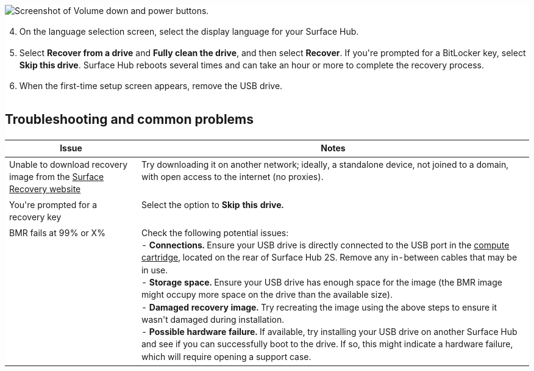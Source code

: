    ![Screenshot of Volume down and power buttons.](images/sh2-keypad.png)

4. On the language selection screen, select the display language for your Surface Hub.

5. Select **Recover from a drive** and **Fully clean the drive**, and then select **Recover**. If you're prompted for a BitLocker key, select **Skip this drive**. Surface Hub reboots several times and can take an hour or more to complete the recovery process.

6. When the first-time setup screen appears, remove the USB drive.

## Troubleshooting and common problems

| Issue                                                                                                                                             | Notes                                                                                                                                                                                                                                                                                                                                                                                                                                                                                                                                                                                                                                                                                                                                                                                                                                                                                                                                                                             |
| ------------------------------------------------------------------------------------------------------------------------------------------------- | --------------------------------------------------------------------------------------------------------------------------------------------------------------------------------------------------------------------------------------------------------------------------------------------------------------------------------------------------------------------------------------------------------------------------------------------------------------------------------------------------------------------------------------------------------------------------------------------------------------------------------------------------------------------------------------------------------------------------------------------------------------------------------------------------------------------------------------------------------------------------------------------------------------------------------------------------------------------------------- |
| Unable to download recovery image from the [Surface Recovery website](https://support.microsoft.com/surfacerecoveryimage?devicetype=surfacehub2s) | Try downloading it on another network; ideally, a standalone device, not joined to a domain, with open access to the internet (no proxies).                                                                                                                                                                                                                                                                                                                                                                                                                                                                                                                                                                                                                                                                                                                                                                                                                                       |
| You're prompted for a recovery key                                                                                                               | Select the option to **Skip this drive.**                                                                                                                                                                                                                                                                                                                                                                                                                                                                                                                                                                                                                                                                                                                                                                                                                                                                                                                                         |
| BMR fails at 99% or X%                                                                                                                            | Check the following potential issues:<br> - **Connections.** Ensure your USB drive is directly connected to the USB port in the [compute cartridge](/surface-hub/surface-hub-2s-pack-components#how-to-replace-and-pack-your-surface-hub-2s-compute-cartridge), located on the rear of Surface Hub 2S. Remove any in-between cables that may be in use.<br>- **Storage space.** Ensure your USB drive has enough space for the image (the BMR image might occupy more space on the drive than the available size).<br>- **Damaged recovery image.** Try recreating the image using the above steps to ensure it wasn't damaged during installation.<br>- **Possible hardware failure.** If available, try installing your USB drive on another Surface Hub and see if you can successfully boot to the drive. If so, this might indicate a hardware failure, which will require opening a support case.                             |